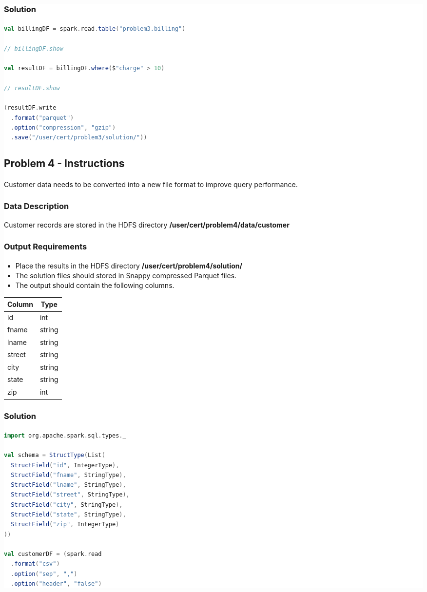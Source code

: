 ### Solution

```scala
val billingDF = spark.read.table("problem3.billing")

// billingDF.show

val resultDF = billingDF.where($"charge" > 10)

// resultDF.show

(resultDF.write
  .format("parquet")
  .option("compression", "gzip")
  .save("/user/cert/problem3/solution/"))
```

## Problem 4 - Instructions

Customer data needs to be converted into a new file format to improve query performance.

### Data Description

Customer records are stored in the HDFS directory **/user/cert/problem4/data/customer**

### Output Requirements

* Place the results in the HDFS directory **/user/cert/problem4/solution/**
* The solution files should stored in Snappy compressed Parquet files.
* The output should contain the following columns.

|Column|Type|
|---|---|
|id|int|
|fname|string|
|lname|string|
|street|string|
|city|string|
|state|string|
|zip|int|

### Solution

```scala
import org.apache.spark.sql.types._

val schema = StructType(List(
  StructField("id", IntegerType),
  StructField("fname", StringType),
  StructField("lname", StringType),
  StructField("street", StringType),
  StructField("city", StringType),
  StructField("state", StringType),
  StructField("zip", IntegerType)
))

val customerDF = (spark.read
  .format("csv")
  .option("sep", ",")
  .option("header", "false")
```